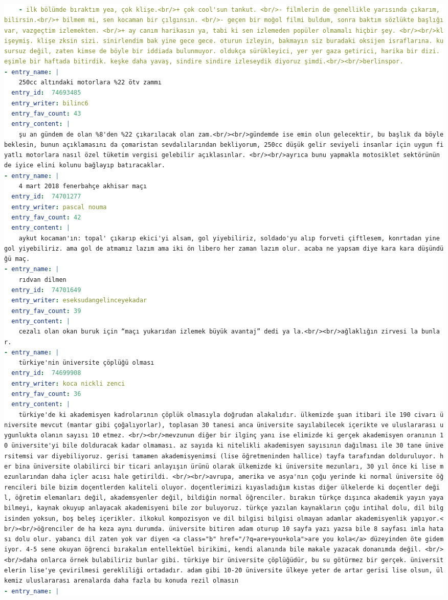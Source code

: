 ```yaml
    - ilk bölümde bıraktım yea, çok klişe.<br/>+ çok cool'sun tankut. <br/>- filmlerin de genellikle yarısında çıkarım, bilirsin.<br/>+ bilmem mi, sen kocaman bir çılgınsın. <br/>- geçen bir moğol filmi buldum, sonra baktım sözlükte başlığı var, vazgeçtim izlemekten. <br/>+ ay canım harikasın ya, tabi ki sen izlemeden popüler olmamalı hiçbir şey. <br/><br/>klişeymiş. klişe zksin sizi. sinirlendim bak yine gece gece. oturun izleyin, bakmayın siz buradaki oksijen israflarına. kusursuz değil, zaten kimse de böyle bir iddiada bulunmuyor. oldukça sürükleyici, yer yer gaza getirici, harika bir dizi. eşimle bir haftada bitirdik. keşke daha yavaş, sindire sindire izleseydik diyoruz şimdi.<br/><br/>berlinspor.
- entry_name: |
    250cc altındaki motorlara %22 ötv zammı
  entry_id:  74693485
  entry_writer: bilinc6
  entry_fav_count: 43
  entry_content: |
    şu an gündem de olan %8'den %22 çıkarılacak olan zam.<br/><br/>gündemde ise emin olun gelecektir, bu başlık da böyle beklesin, bunun açıklamasını da çomaristan sevdalılarından bekliyorum, 250cc düşük gelir seviyeli insanlar için uygun fiyatlı motorlara nasıl özel tüketim vergisi gelebilir açıklasınlar. <br/><br/>ayrıca bunu yapmakla motosiklet sektörünün de iyice elini kolunu bağlayıp batıracaklar.
- entry_name: |
    4 mart 2018 fenerbahçe akhisar maçı
  entry_id:  74701277
  entry_writer: pascal nouma
  entry_fav_count: 42
  entry_content: |
    aykut kocaman'ın: topal' çıkarıp ekici'yi alsam, gol yiyebiliriz, soldado'yu alıp forveti çiftlesem, konrtadan yine gol yiyebiliriz. ama gol de atmamız lazım ama iki ön libero her zaman lazım olur. acaba ne yapsam diye kara kara düşündüğü maç.
- entry_name: |
    rıdvan dilmen
  entry_id:  74701649
  entry_writer: eseksudangelinceyekadar
  entry_fav_count: 39
  entry_content: |
    cezalı olan okan buruk için “maçı yukarıdan izlemek büyük avantaj” dedi ya la.<br/><br/>ağlaklığın zirvesi la bunlar.
- entry_name: |
    türkiye'nin üniversite çöplüğü olması
  entry_id:  74699908
  entry_writer: koca nickli zenci
  entry_fav_count: 36
  entry_content: |
    türkiye'de ki akademisyen kadrolarının çöplük olmasıyla doğrudan alakalıdır. ülkemizde şuan itibari ile 190 civarı üniversite mevcut (mantar gibi çoğalıyorlar), toplasan 30 tanesi anca üniversite sayılabilecek içerikte ve uluslararası uygunlukta olanın sayısı 10 etmez. <br/><br/>mevzunun diğer bir ilginç yanı ise elimizde ki gerçek akademisyen oranının 10 üniversite'yi bile dolduracak kadar olmaması. az sayıda ki nitelikli akademisyen sayısının dağılması ile 30 tane üniversitemsi var diyebiliyoruz. gerisi tamamen akademisyenimsi (lise öğretmeninden hallice) tayfa tarafından dolduruluyor. her bina üniversite olabilirci bir ticari anlayışın ürünü olarak ülkemizde ki üniversite mezunları, 30 yıl önce ki lise mezunlarından daha içler acısı hale getirildi. <br/><br/>avrupa, amerika ve asya'nın çoğu yerinde ki normal üniversite öğrencileri bile bizim doçentlerden kaliteli oluyor. doçentlerimizi kıyasladığım kıstas diğer ülkelerde ki doçentler değil, öğretim elemanları değil, akademsyenler değil, bildiğin normal öğrenciler. bırakın türkçe dışınca akademik yayın yayabilmeyi, kaynak okuyup anlayacak akademisyeni bile zor buluyoruz. türkçe yazılan kaynakların çoğu intihal dolu, dil bilgisinden yoksun, boş beleş içerikler. ilkokul kompozisyon ve dil bilgisi bilgisi olmayan adamlar akademisyenlik yapıyor.<br/><br/>öğrenciler de ha keza aynı durumda. üniversite bitiren adam oturup 10 sayfa yazı yazsa bile 8 sayfası imla hatası dolu olur. yabancı dil zaten yok var diyen <a class="b" href="/?q=are+you+kola">are you kola</a> düzeyinden öte gidemiyor. 4-5 sene okuyan öğrenci bırakalım entellektüel birikimi, kendi alanında bile makale yazacak donanımda değil. <br/><br/>daha onlarca örnek bulabiliriz bunlar gibi. türkiye bir üniversite çöplüğüdür, bu su götürmez bir gerçek. üniversitelerin lise'ye çevirilmesi gerekliliği ortadadır. adam gibi 10-20 üniversite ülkeye yeter de artar gerisi lise olsun, ülkemiz uluslararası arenalarda daha fazla bu konuda rezil olmasın
- entry_name: |
```